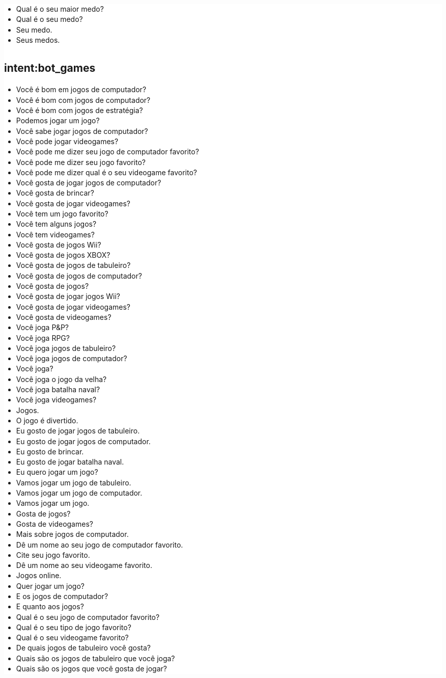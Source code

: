 - Qual é o seu maior medo?
- Qual é o seu medo?
- Seu medo.
- Seus medos.

## intent:bot_games
- Você é bom em jogos de computador?
- Você é bom com jogos de computador?
- Você é bom com jogos de estratégia?
- Podemos jogar um jogo?
- Você sabe jogar jogos de computador?
- Você pode jogar videogames?
- Você pode me dizer seu jogo de computador favorito?
- Você pode me dizer seu jogo favorito?
- Você pode me dizer qual é o seu videogame favorito?
- Você gosta de jogar jogos de computador?
- Você gosta de brincar?
- Você gosta de jogar videogames?
- Você tem um jogo favorito?
- Você tem alguns jogos?
- Você tem videogames?
- Você gosta de jogos Wii?
- Você gosta de jogos XBOX?
- Você gosta de jogos de tabuleiro?
- Você gosta de jogos de computador?
- Você gosta de jogos?
- Você gosta de jogar jogos Wii?
- Você gosta de jogar videogames?
- Você gosta de videogames?
- Você joga P&P?
- Você joga RPG?
- Você joga jogos de tabuleiro?
- Você joga jogos de computador?
- Você joga?
- Você joga o jogo da velha?
- Você joga batalha naval?
- Você joga videogames?
- Jogos.
- O jogo é divertido.
- Eu gosto de jogar jogos de tabuleiro.
- Eu gosto de jogar jogos de computador.
- Eu gosto de brincar.
- Eu gosto de jogar batalha naval.
- Eu quero jogar um jogo?
- Vamos jogar um jogo de tabuleiro.
- Vamos jogar um jogo de computador.
- Vamos jogar um jogo.
- Gosta de jogos?
- Gosta de videogames?
- Mais sobre jogos de computador.
- Dê um nome ao seu jogo de computador favorito.
- Cite seu jogo favorito.
- Dê um nome ao seu videogame favorito.
- Jogos online.
- Quer jogar um jogo?
- E os jogos de computador?
- E quanto aos jogos?
- Qual é o seu jogo de computador favorito?
- Qual é o seu tipo de jogo favorito?
- Qual é o seu videogame favorito?
- De quais jogos de tabuleiro você gosta?
- Quais são os jogos de tabuleiro que você joga?
- Quais são os jogos que você gosta de jogar?